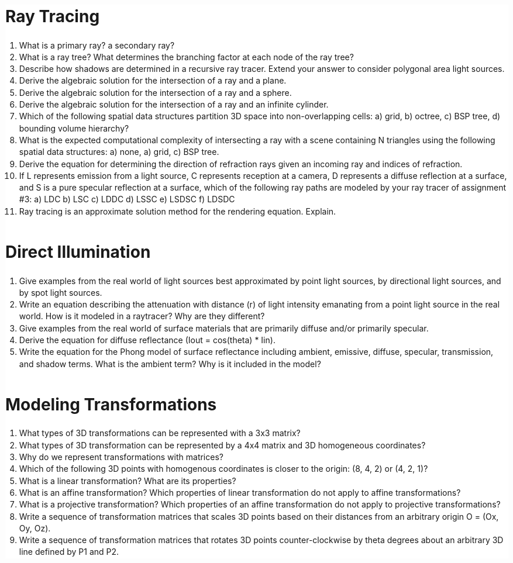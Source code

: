 # Ray Tracing
1. What is a primary ray? a secondary ray?
2. What is a ray tree? What determines the branching factor at each node of the ray tree?
3. Describe how shadows are determined in a recursive ray tracer. Extend your answer to consider polygonal area light sources.
4. Derive the algebraic solution for the intersection of a ray and a plane.
5. Derive the algebraic solution for the intersection of a ray and a sphere.
6. Derive the algebraic solution for the intersection of a ray and an infinite cylinder.
7. Which of the following spatial data structures partition 3D space into non-overlapping cells: a) grid, b) octree, c) BSP tree, d) bounding volume hierarchy?
8. What is the expected computational complexity of intersecting a ray with a scene containing N triangles using the following spatial data structures: a) none, a) grid, c) BSP tree.
9. Derive the equation for determining the direction of refraction rays given an incoming ray and indices of refraction.
10. If L represents emission from a light source, C represents reception at a camera, D represents a diffuse reflection at a surface, and S is a pure specular reflection at a surface, which of the following ray paths are modeled by your ray tracer of assignment #3: a) LDC b) LSC c) LDDC d) LSSC e) LSDSC f) LDSDC
11. Ray tracing is an approximate solution method for the rendering equation. Explain.

# Direct Illumination
1. Give examples from the real world of light sources best approximated by point light sources, by directional light sources, and by spot light sources.
2. Write an equation describing the attenuation with distance (r) of light intensity emanating from a point light source in the real world. How is it modeled in a raytracer? Why are they different?
3. Give examples from the real world of surface materials that are primarily diffuse and/or primarily specular.
4. Derive the equation for diffuse reflectance (Iout = cos(theta) * Iin).
5. Write the equation for the Phong model of surface reflectance including ambient, emissive, diffuse, specular, transmission, and shadow terms. What is the ambient term? Why is it included in the model?

# Modeling Transformations
1. What types of 3D transformations can be represented with a 3x3 matrix?
2. What types of 3D transformation can be represented by a 4x4 matrix and 3D homogeneous coordinates?
3. Why do we represent transformations with matrices?
4. Which of the following 3D points with homogenous coordinates is closer to the origin: (8, 4, 2) or (4, 2, 1)?
5. What is a linear transformation? What are its properties?
6. What is an affine transformation? Which properties of linear transformation do not apply to affine transformations?
7. What is a projective transformation? Which properties of an affine transformation do not apply to projective transformations?
8. Write a sequence of transformation matrices that scales 3D points based on their distances from an arbitrary origin O = (Ox, Oy, Oz).
9. Write a sequence of transformation matrices that rotates 3D points counter-clockwise by theta degrees about an arbitrary 3D line defined by P1 and P2.
